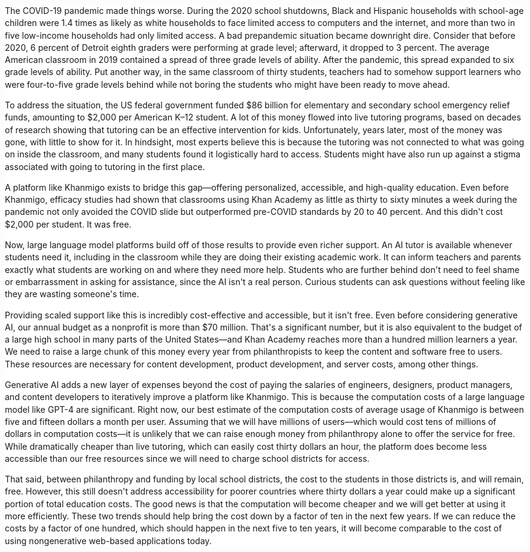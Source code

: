 The COVID-19 pandemic made things worse. During the 2020 school shutdowns, Black and Hispanic households with school-age children were 1.4 times as likely as white households to face limited access to computers and the internet, and more than two in five low-income households had only limited access. A bad prepandemic situation became downright dire. Consider that before 2020, 6 percent of Detroit eighth graders were performing at grade level; afterward, it dropped to 3 percent. The average American classroom in 2019 contained a spread of three grade levels of ability. After the pandemic, this spread expanded to six grade levels of ability. Put another way, in the same classroom of thirty students, teachers had to somehow support learners who were four-to-five grade levels behind while not boring the students who might have been ready to move ahead.

To address the situation, the US federal government funded $86 billion for elementary and secondary school emergency relief funds, amounting to $2,000 per American K–12 student. A lot of this money flowed into live tutoring programs, based on decades of research showing that tutoring can be an effective intervention for kids. Unfortunately, years later, most of the money was gone, with little to show for it. In hindsight, most experts believe this is because the tutoring was not connected to what was going on inside the classroom, and many students found it logistically hard to access. Students might have also run up against a stigma associated with going to tutoring in the first place.

A platform like Khanmigo exists to bridge this gap—offering personalized, accessible, and high-quality education. Even before Khanmigo, efficacy studies had shown that classrooms using Khan Academy as little as thirty to sixty minutes a week during the pandemic not only avoided the COVID slide but outperformed pre-COVID standards by 20 to 40 percent. And this didn't cost $2,000 per student. It was free.

Now, large language model platforms build off of those results to provide even richer support. An AI tutor is available whenever students need it, including in the classroom while they are doing their existing academic work. It can inform teachers and parents exactly what students are working on and where they need more help. Students who are further behind don't need to feel shame or embarrassment in asking for assistance, since the AI isn't a real person. Curious students can ask questions without feeling like they are wasting someone's time.

Providing scaled support like this is incredibly cost-effective and accessible, but it isn't free. Even before considering generative AI, our annual budget as a nonprofit is more than $70 million. That's a significant number, but it is also equivalent to the budget of a large high school in many parts of the United States—and Khan Academy reaches more than a hundred million learners a year. We need to raise a large chunk of this money every year from philanthropists to keep the content and software free to users. These resources are necessary for content development, product development, and server costs, among other things.

Generative AI adds a new layer of expenses beyond the cost of paying the salaries of engineers, designers, product managers, and content developers to iteratively improve a platform like Khanmigo. This is because the computation costs of a large language model like GPT-4 are significant. Right now, our best estimate of the computation costs of average usage of Khanmigo is between five and fifteen dollars a month per user. Assuming that we will have millions of users—which would cost tens of millions of dollars in computation costs—it is unlikely that we can raise enough money from philanthropy alone to offer the service for free. While dramatically cheaper than live tutoring, which can easily cost thirty dollars an hour, the platform does become less accessible than our free resources since we will need to charge school districts for access.

That said, between philanthropy and funding by local school districts, the cost to the students in those districts is, and will remain, free. However, this still doesn't address accessibility for poorer countries where thirty dollars a year could make up a significant portion of total education costs. The good news is that the computation will become cheaper and we will get better at using it more efficiently. These two trends should help bring the cost down by a factor of ten in the next few years. If we can reduce the costs by a factor of one hundred, which should happen in the next five to ten years, it will become comparable to the cost of using nongenerative web-based applications today.
